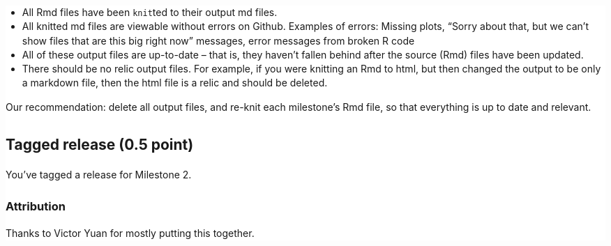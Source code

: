 -   All Rmd files have been `knit`ted to their output md files.
-   All knitted md files are viewable without errors on Github. Examples
    of errors: Missing plots, “Sorry about that, but we can’t show files
    that are this big right now” messages, error messages from broken R
    code
-   All of these output files are up-to-date – that is, they haven’t
    fallen behind after the source (Rmd) files have been updated.
-   There should be no relic output files. For example, if you were
    knitting an Rmd to html, but then changed the output to be only a
    markdown file, then the html file is a relic and should be deleted.

Our recommendation: delete all output files, and re-knit each
milestone’s Rmd file, so that everything is up to date and relevant.

## Tagged release (0.5 point)

You’ve tagged a release for Milestone 2.

### Attribution

Thanks to Victor Yuan for mostly putting this together.
